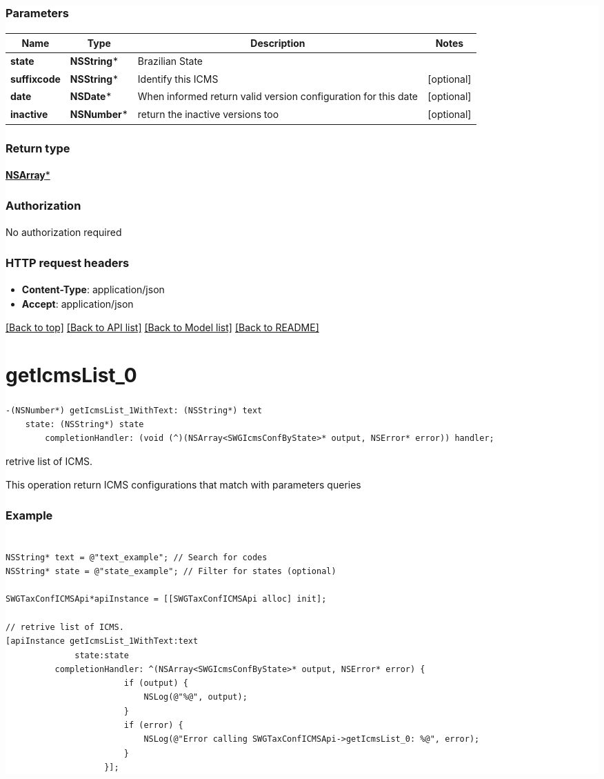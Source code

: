 ### Parameters

Name | Type | Description  | Notes
------------- | ------------- | ------------- | -------------
 **state** | **NSString***| Brazilian State | 
 **suffixcode** | **NSString***| Identify this ICMS | [optional] 
 **date** | **NSDate***| When informed return valid version configuration for this date | [optional] 
 **inactive** | **NSNumber***| return the inactive versions too | [optional] 

### Return type

[**NSArray<SWGIcmsConfByState>***](SWGIcmsConfByState.md)

### Authorization

No authorization required

### HTTP request headers

 - **Content-Type**: application/json
 - **Accept**: application/json

[[Back to top]](#) [[Back to API list]](../README.md#documentation-for-api-endpoints) [[Back to Model list]](../README.md#documentation-for-models) [[Back to README]](../README.md)

# **getIcmsList_0**
```objc
-(NSNumber*) getIcmsList_1WithText: (NSString*) text
    state: (NSString*) state
        completionHandler: (void (^)(NSArray<SWGIcmsConfByState>* output, NSError* error)) handler;
```

retrive list of ICMS.

This operation return ICMS configurations that match with parameters queries 

### Example 
```objc

NSString* text = @"text_example"; // Search for codes
NSString* state = @"state_example"; // Filter for states (optional)

SWGTaxConfICMSApi*apiInstance = [[SWGTaxConfICMSApi alloc] init];

// retrive list of ICMS.
[apiInstance getIcmsList_1WithText:text
              state:state
          completionHandler: ^(NSArray<SWGIcmsConfByState>* output, NSError* error) {
                        if (output) {
                            NSLog(@"%@", output);
                        }
                        if (error) {
                            NSLog(@"Error calling SWGTaxConfICMSApi->getIcmsList_0: %@", error);
                        }
                    }];
```
